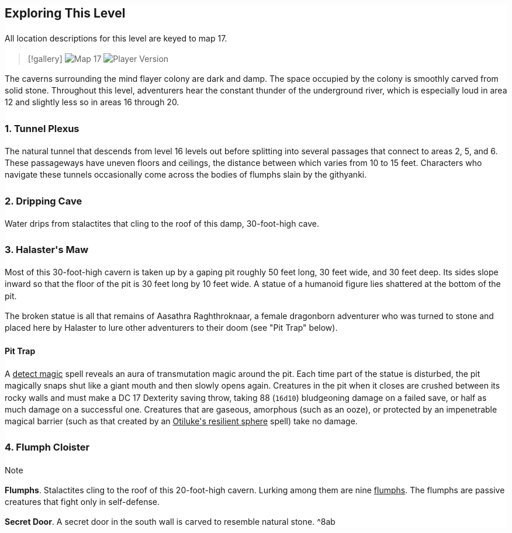 ## Exploring This Level

All location descriptions for this level are keyed to map 17.

> [!gallery]
> ![Map 17](https://raw.githubusercontent.com/5etools-mirror-2/5etools-img/main/adventure/WDMM/055-17-02.png#gallery)
> ![Player Version](https://raw.githubusercontent.com/5etools-mirror-2/5etools-img/main/adventure/WDMM/056-17-03.jpg#gallery)

The caverns surrounding the mind flayer colony are dark and damp. The space occupied by the colony is smoothly carved from solid stone. Throughout this level, adventurers hear the constant thunder of the underground river, which is especially loud in area 12 and slightly less so in areas 16 through 20.

### 1. Tunnel Plexus

The natural tunnel that descends from level 16 levels out before splitting into several passages that connect to areas 2, 5, and 6. These passageways have uneven floors and ceilings, the distance between which varies from 10 to 15 feet. Characters who navigate these tunnels occasionally come across the bodies of flumphs slain by the githyanki.

### 2. Dripping Cave

Water drips from stalactites that cling to the roof of this damp, 30-foot-high cave.

### 3. Halaster's Maw

Most of this 30-foot-high cavern is taken up by a gaping pit roughly 50 feet long, 30 feet wide, and 30 feet deep. Its sides slope inward so that the floor of the pit is 30 feet long by 10 feet wide. A statue of a humanoid figure lies shattered at the bottom of the pit.

The broken statue is all that remains of Aasathra Raghthroknaar, a female dragonborn adventurer who was turned to stone and placed here by Halaster to lure other adventurers to their doom (see "Pit Trap" below).

#### Pit Trap

A [detect magic](/3-Mechanics/CLI/spells/detect-magic.md) spell reveals an aura of transmutation magic around the pit. Each time part of the statue is disturbed, the pit magically snaps shut like a giant mouth and then slowly opens again. Creatures in the pit when it closes are crushed between its rocky walls and must make a DC 17 Dexterity saving throw, taking 88 (`16d10`) bludgeoning damage on a failed save, or half as much damage on a successful one. Creatures that are gaseous, amorphous (such as an ooze), or protected by an impenetrable magical barrier (such as that created by an [Otiluke's resilient sphere](/3-Mechanics/CLI/spells/otilukes-resilient-sphere.md) spell) take no damage.

### 4. Flumph Cloister

> [!note] 
> 
> **Flumphs**. Stalactites cling to the roof of this 20-foot-high cavern. Lurking among them are nine [flumphs](/3-Mechanics/CLI/bestiary/aberration/flumph.md). The flumphs are passive creatures that fight only in self-defense.
> 
> **Secret Door**. A secret door in the south wall is carved to resemble natural stone.
^8ab
